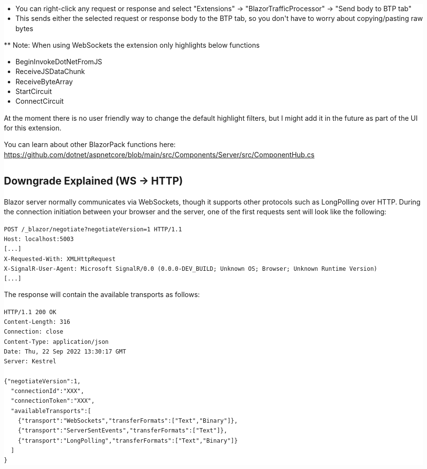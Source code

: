   * You can right-click any request or response and select "Extensions" -> "BlazorTrafficProcessor" -> "Send body to BTP tab"
  * This sends either the selected request or response body to the BTP tab, so you don't have to worry about copying/pasting raw bytes

** Note: When using WebSockets the extension only highlights below functions
* BeginInvokeDotNetFromJS
* ReceiveJSDataChunk
* ReceiveByteArray
* StartCircuit
* ConnectCircuit

At the moment there is no user friendly way to change the default highlight filters, but I might add it in the future as part of the UI for this extension.

You can learn about other BlazorPack functions here: https://github.com/dotnet/aspnetcore/blob/main/src/Components/Server/src/ComponentHub.cs

## Downgrade Explained (WS -> HTTP)
Blazor server normally communicates via WebSockets, though it supports other protocols such as LongPolling over HTTP.
During the connection initiation between your browser and the server, one of the first requests sent will look like the following:
```http
POST /_blazor/negotiate?negotiateVersion=1 HTTP/1.1
Host: localhost:5003
[...]
X-Requested-With: XMLHttpRequest
X-SignalR-User-Agent: Microsoft SignalR/0.0 (0.0.0-DEV_BUILD; Unknown OS; Browser; Unknown Runtime Version)
[...]
```

The response will contain the available transports as follows:
```http
HTTP/1.1 200 OK
Content-Length: 316
Connection: close
Content-Type: application/json
Date: Thu, 22 Sep 2022 13:30:17 GMT
Server: Kestrel

{"negotiateVersion":1,
  "connectionId":"XXX",
  "connectionToken":"XXX",
  "availableTransports":[
    {"transport":"WebSockets","transferFormats":["Text","Binary"]},
    {"transport":"ServerSentEvents","transferFormats":["Text"]},
    {"transport":"LongPolling","transferFormats":["Text","Binary"]}
  ]
}
```

